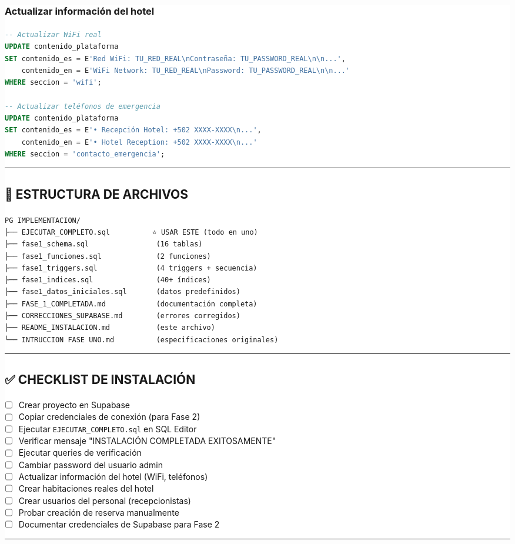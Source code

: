### Actualizar información del hotel

```sql
-- Actualizar WiFi real
UPDATE contenido_plataforma
SET contenido_es = E'Red WiFi: TU_RED_REAL\nContraseña: TU_PASSWORD_REAL\n\n...',
    contenido_en = E'WiFi Network: TU_RED_REAL\nPassword: TU_PASSWORD_REAL\n\n...'
WHERE seccion = 'wifi';

-- Actualizar teléfonos de emergencia
UPDATE contenido_plataforma
SET contenido_es = E'• Recepción Hotel: +502 XXXX-XXXX\n...',
    contenido_en = E'• Hotel Reception: +502 XXXX-XXXX\n...'
WHERE seccion = 'contacto_emergencia';
```

---

## 📁 ESTRUCTURA DE ARCHIVOS

```
PG IMPLEMENTACION/
├── EJECUTAR_COMPLETO.sql          ⭐ USAR ESTE (todo en uno)
├── fase1_schema.sql                (16 tablas)
├── fase1_funciones.sql             (2 funciones)
├── fase1_triggers.sql              (4 triggers + secuencia)
├── fase1_indices.sql               (40+ índices)
├── fase1_datos_iniciales.sql       (datos predefinidos)
├── FASE_1_COMPLETADA.md            (documentación completa)
├── CORRECCIONES_SUPABASE.md        (errores corregidos)
├── README_INSTALACION.md           (este archivo)
└── INTRUCCION FASE UNO.md          (especificaciones originales)
```

---

## ✅ CHECKLIST DE INSTALACIÓN

- [ ] Crear proyecto en Supabase
- [ ] Copiar credenciales de conexión (para Fase 2)
- [ ] Ejecutar `EJECUTAR_COMPLETO.sql` en SQL Editor
- [ ] Verificar mensaje "INSTALACIÓN COMPLETADA EXITOSAMENTE"
- [ ] Ejecutar queries de verificación
- [ ] Cambiar password del usuario admin
- [ ] Actualizar información del hotel (WiFi, teléfonos)
- [ ] Crear habitaciones reales del hotel
- [ ] Crear usuarios del personal (recepcionistas)
- [ ] Probar creación de reserva manualmente
- [ ] Documentar credenciales de Supabase para Fase 2

---
